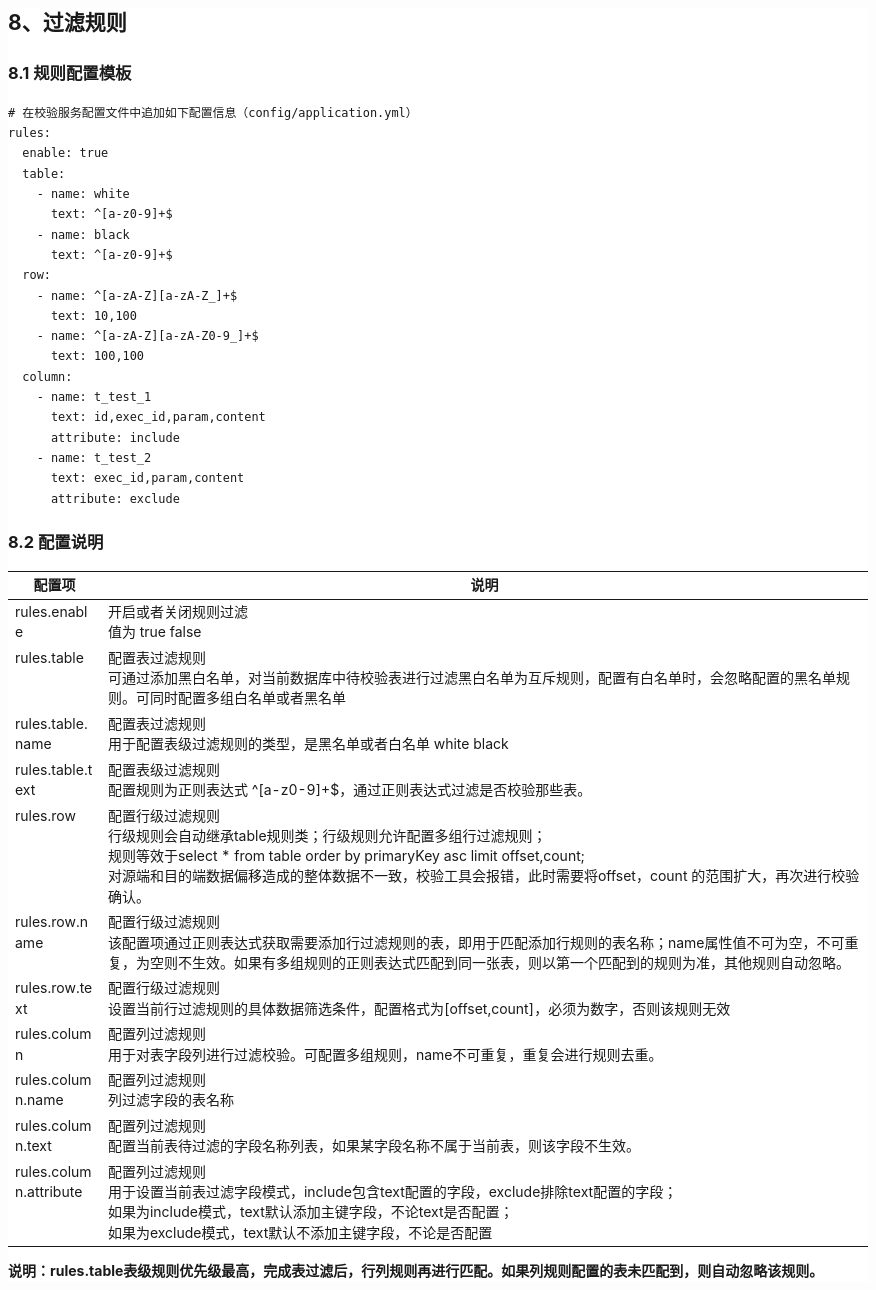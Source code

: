 ## 8、过滤规则

### 8.1 规则配置模板

```
# 在校验服务配置文件中追加如下配置信息（config/application.yml）
rules:
  enable: true
  table:
    - name: white
      text: ^[a-z0-9]+$
    - name: black
      text: ^[a-z0-9]+$
  row:
    - name: ^[a-zA-Z][a-zA-Z_]+$
      text: 10,100
    - name: ^[a-zA-Z][a-zA-Z0-9_]+$
      text: 100,100
  column:
    - name: t_test_1
      text: id,exec_id,param,content
      attribute: include
    - name: t_test_2
      text: exec_id,param,content
      attribute: exclude
```

### 8.2 配置说明

| 配置项                 | 说明                                                         |
| ---------------------- | ------------------------------------------------------------ |
| rules.enable           | 开启或者关闭规则过滤 <br />值为  true  false                 |
| rules.table            | 配置表过滤规则<br/>可通过添加黑白名单，对当前数据库中待校验表进行过滤黑白名单为互斥规则，配置有白名单时，会忽略配置的黑名单规则。可同时配置多组白名单或者黑名单 |
| rules.table.name       | 配置表过滤规则<br />用于配置表级过滤规则的类型，是黑名单或者白名单 white black |
| rules.table.text       | 配置表级过滤规则<br />配置规则为正则表达式 ^[a-z0-9]+$，通过正则表达式过滤是否校验那些表。 |
| rules.row              | 配置行级过滤规则<br />行级规则会自动继承table规则类；行级规则允许配置多组行过滤规则；<br />规则等效于select * from table order by primaryKey asc limit offset,count;<br />对源端和目的端数据偏移造成的整体数据不一致，校验工具会报错，此时需要将offset，count 的范围扩大，再次进行校验确认。 |
| rules.row.name         | 配置行级过滤规则<br />该配置项通过正则表达式获取需要添加行过滤规则的表，即用于匹配添加行规则的表名称；name属性值不可为空，不可重复，为空则不生效。如果有多组规则的正则表达式匹配到同一张表，则以第一个匹配到的规则为准，其他规则自动忽略。 |
| rules.row.text         | 配置行级过滤规则<br />设置当前行过滤规则的具体数据筛选条件，配置格式为[offset,count]，必须为数字，否则该规则无效 |
| rules.column           | 配置列过滤规则<br />用于对表字段列进行过滤校验。可配置多组规则，name不可重复，重复会进行规则去重。 |
| rules.column.name      | 配置列过滤规则<br />列过滤字段的表名称                       |
| rules.column.text      | 配置列过滤规则<br />配置当前表待过滤的字段名称列表，如果某字段名称不属于当前表，则该字段不生效。 |
| rules.column.attribute | 配置列过滤规则<br />用于设置当前表过滤字段模式，include包含text配置的字段，exclude排除text配置的字段；<br />如果为include模式，text默认添加主键字段，不论text是否配置；<br />如果为exclude模式，text默认不添加主键字段，不论是否配置 |

**说明：rules.table表级规则优先级最高，完成表过滤后，行列规则再进行匹配。如果列规则配置的表未匹配到，则自动忽略该规则。**
